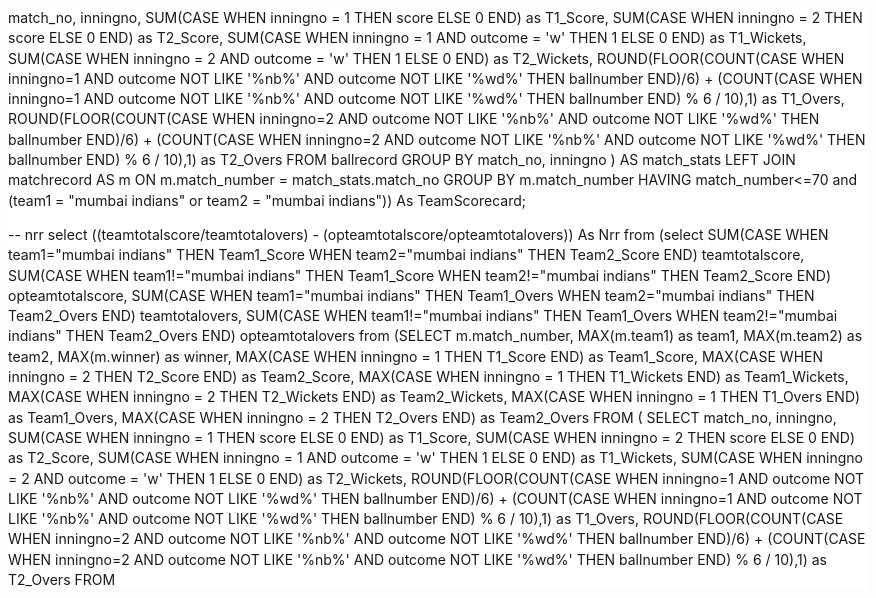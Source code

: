 match_no,
inningno,
SUM(CASE WHEN inningno = 1 THEN score ELSE 0 END) as T1_Score,
SUM(CASE WHEN inningno = 2 THEN score ELSE 0 END) as T2_Score,
SUM(CASE WHEN inningno = 1 AND outcome = 'w' THEN 1 ELSE 0 END) as T1_Wickets,
SUM(CASE WHEN inningno = 2 AND outcome = 'w' THEN 1 ELSE 0 END) as T2_Wickets,
ROUND(FLOOR(COUNT(CASE WHEN inningno=1 AND outcome NOT LIKE '%nb%' AND outcome NOT LIKE '%wd%' THEN ballnumber END)/6) + (COUNT(CASE WHEN inningno=1 AND outcome NOT LIKE '%nb%' AND outcome NOT LIKE '%wd%' THEN ballnumber END) % 6 / 10),1) as T1_Overs,
ROUND(FLOOR(COUNT(CASE WHEN inningno=2 AND outcome NOT LIKE '%nb%' AND outcome NOT LIKE '%wd%' THEN ballnumber END)/6) + (COUNT(CASE WHEN inningno=2 AND outcome NOT LIKE '%nb%' AND outcome NOT LIKE '%wd%' THEN ballnumber END) % 6 / 10),1) as T2_Overs
FROM
ballrecord
GROUP BY
match_no, inningno
) AS match_stats
LEFT JOIN
matchrecord AS m ON m.match_number = match_stats.match_no
GROUP BY
m.match_number
HAVING match_number<=70 and (team1 = "mumbai indians" or team2 = "mumbai indians")) As TeamScorecard;

-- nrr
select
((teamtotalscore/teamtotalovers) - (opteamtotalscore/opteamtotalovers)) As Nrr
from
(select
SUM(CASE WHEN team1="mumbai indians" THEN Team1_Score WHEN team2="mumbai indians" THEN Team2_Score END) teamtotalscore,
SUM(CASE WHEN team1!="mumbai indians" THEN Team1_Score WHEN team2!="mumbai indians" THEN Team2_Score END) opteamtotalscore,
SUM(CASE WHEN team1="mumbai indians" THEN Team1_Overs WHEN team2="mumbai indians" THEN Team2_Overs END) teamtotalovers,
SUM(CASE WHEN team1!="mumbai indians" THEN Team1_Overs WHEN team2!="mumbai indians" THEN Team2_Overs END) opteamtotalovers
from
(SELECT
m.match_number,
MAX(m.team1) as team1,
MAX(m.team2) as team2,
MAX(m.winner) as winner,
MAX(CASE WHEN inningno = 1 THEN T1_Score END) as Team1_Score,
MAX(CASE WHEN inningno = 2 THEN T2_Score END) as Team2_Score,
MAX(CASE WHEN inningno = 1 THEN T1_Wickets END) as Team1_Wickets,
MAX(CASE WHEN inningno = 2 THEN T2_Wickets END) as Team2_Wickets,
MAX(CASE WHEN inningno = 1 THEN T1_Overs END) as Team1_Overs,
MAX(CASE WHEN inningno = 2 THEN T2_Overs END) as Team2_Overs
FROM (
SELECT
match_no,
inningno,
SUM(CASE WHEN inningno = 1 THEN score ELSE 0 END) as T1_Score,
SUM(CASE WHEN inningno = 2 THEN score ELSE 0 END) as T2_Score,
SUM(CASE WHEN inningno = 1 AND outcome = 'w' THEN 1 ELSE 0 END) as T1_Wickets,
SUM(CASE WHEN inningno = 2 AND outcome = 'w' THEN 1 ELSE 0 END) as T2_Wickets,
ROUND(FLOOR(COUNT(CASE WHEN inningno=1 AND outcome NOT LIKE '%nb%' AND outcome NOT LIKE '%wd%' THEN ballnumber END)/6) + (COUNT(CASE WHEN inningno=1 AND outcome NOT LIKE '%nb%' AND outcome NOT LIKE '%wd%' THEN ballnumber END) % 6 / 10),1) as T1_Overs,
ROUND(FLOOR(COUNT(CASE WHEN inningno=2 AND outcome NOT LIKE '%nb%' AND outcome NOT LIKE '%wd%' THEN ballnumber END)/6) + (COUNT(CASE WHEN inningno=2 AND outcome NOT LIKE '%nb%' AND outcome NOT LIKE '%wd%' THEN ballnumber END) % 6 / 10),1) as T2_Overs
FROM